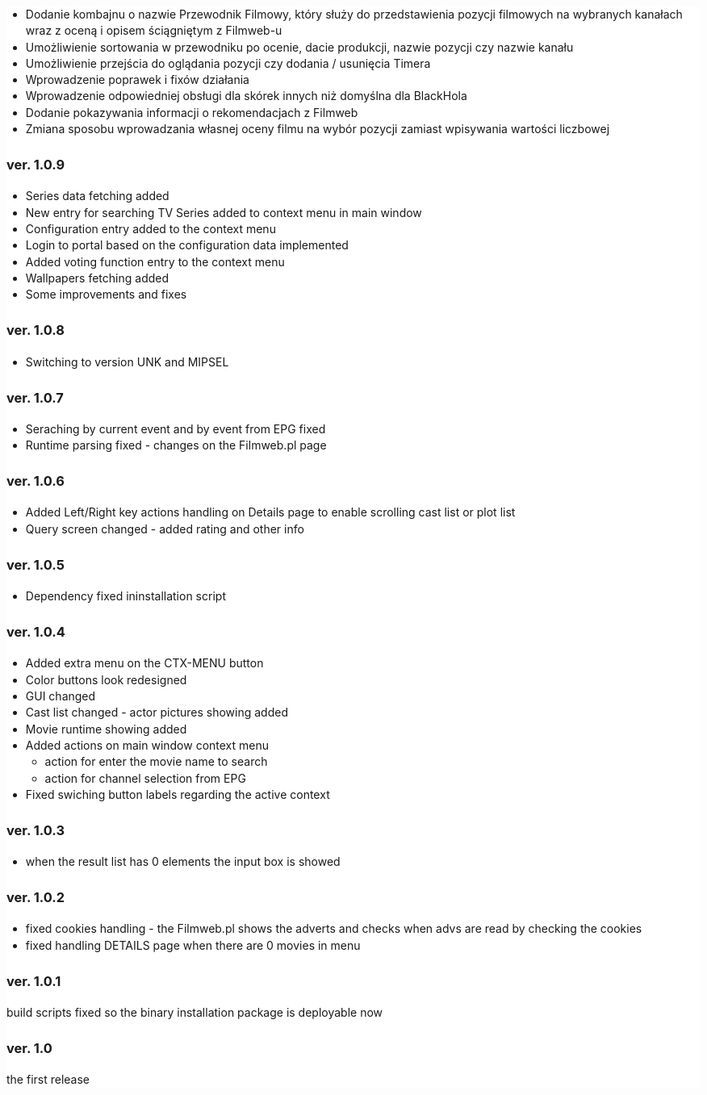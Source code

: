   * Dodanie kombajnu o nazwie Przewodnik Filmowy, który służy do przedstawienia pozycji filmowych na wybranych kanałach wraz z oceną i opisem ściągniętym z Filmweb-u
  * Umożliwienie sortowania w przewodniku po ocenie, dacie produkcji, nazwie pozycji czy nazwie kanału
  * Umożliwienie przejścia do oglądania pozycji czy dodania / usunięcia Timera
  * Wprowadzenie poprawek i fixów działania
  * Wprowadzenie odpowiedniej obsługi dla skórek innych niż domyślna dla BlackHola
  * Dodanie pokazywania informacji o rekomendacjach z Filmweb
  * Zmiana sposobu wprowadzania własnej oceny filmu na wybór pozycji zamiast wpisywania wartości liczbowej
### ver. 1.0.9 ###
  * Series data fetching added
  * New entry for searching TV Series added to context menu in main window
  * Configuration entry added to the context menu
  * Login to portal based on the configuration data implemented
  * Added voting function entry to the context menu
  * Wallpapers fetching added
  * Some improvements and fixes
### ver. 1.0.8 ###
  * Switching to version UNK and MIPSEL
### ver. 1.0.7 ###
  * Seraching by current event and by event from EPG fixed
  * Runtime parsing fixed - changes on the Filmweb.pl page
### ver. 1.0.6 ###
  * Added Left/Right key actions handling on Details page to enable scrolling cast list or plot list
  * Query screen changed - added rating and other info
### ver. 1.0.5 ###
  * Dependency fixed ininstallation script
### ver. 1.0.4 ###
  * Added extra menu on the CTX-MENU button
  * Color buttons look redesigned
  * GUI changed
  * Cast list changed - actor pictures showing added
  * Movie runtime showing added
  * Added actions on main window context menu
    * action for enter the movie name to search
    * action for channel selection from EPG
  * Fixed swiching button labels regarding the active context

### ver. 1.0.3 ###
  * when the result list has 0 elements the input box is showed
### ver. 1.0.2 ###
  * fixed cookies handling - the Filmweb.pl shows the adverts and checks when advs are read by checking the cookies
  * fixed handling DETAILS page when there are 0 movies in menu
### ver. 1.0.1 ###
build scripts fixed so the binary installation package is deployable now
### ver. 1.0 ###
the first release